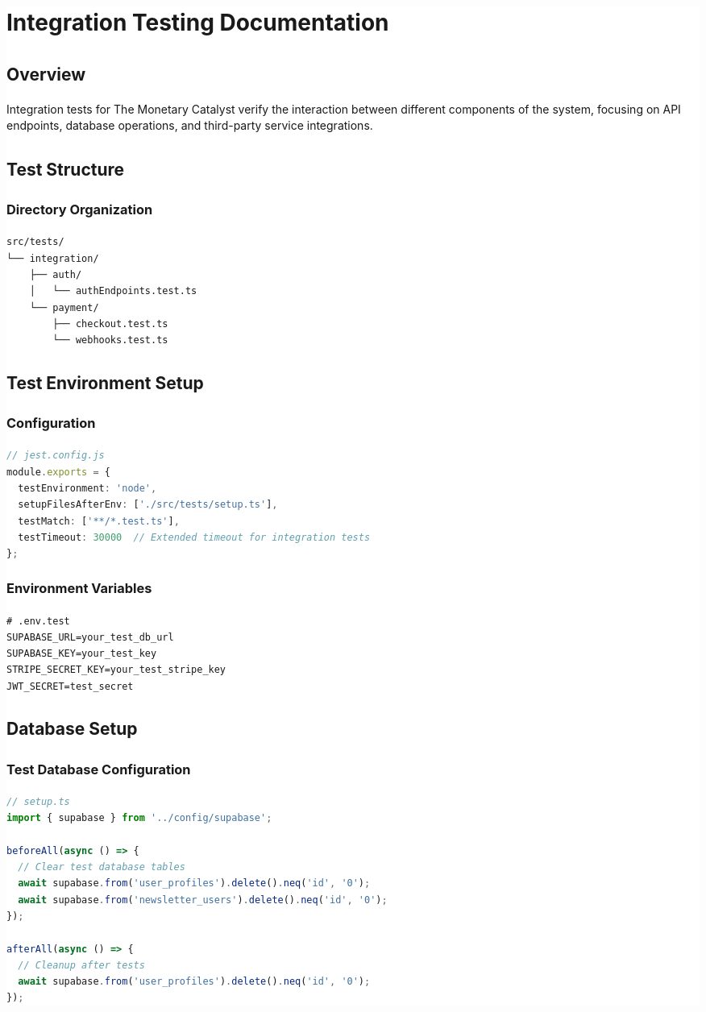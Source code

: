 # Integration Testing Documentation

## Overview
Integration tests for The Monetary Catalyst verify the interaction between different components of the system, focusing on API endpoints, database operations, and third-party service integrations.

## Test Structure

### Directory Organization
```
src/tests/
└── integration/
    ├── auth/
    │   └── authEndpoints.test.ts
    └── payment/
        ├── checkout.test.ts
        └── webhooks.test.ts
```

## Test Environment Setup

### Configuration
```typescript
// jest.config.js
module.exports = {
  testEnvironment: 'node',
  setupFilesAfterEnv: ['./src/tests/setup.ts'],
  testMatch: ['**/*.test.ts'],
  testTimeout: 30000  // Extended timeout for integration tests
};
```

### Environment Variables
```env
# .env.test
SUPABASE_URL=your_test_db_url
SUPABASE_KEY=your_test_key
STRIPE_SECRET_KEY=your_test_stripe_key
JWT_SECRET=test_secret
```

## Database Setup

### Test Database Configuration
```typescript
// setup.ts
import { supabase } from '../config/supabase';

beforeAll(async () => {
  // Clear test database tables
  await supabase.from('user_profiles').delete().neq('id', '0');
  await supabase.from('newsletter_users').delete().neq('id', '0');
});

afterAll(async () => {
  // Cleanup after tests
  await supabase.from('user_profiles').delete().neq('id', '0');
});
```
